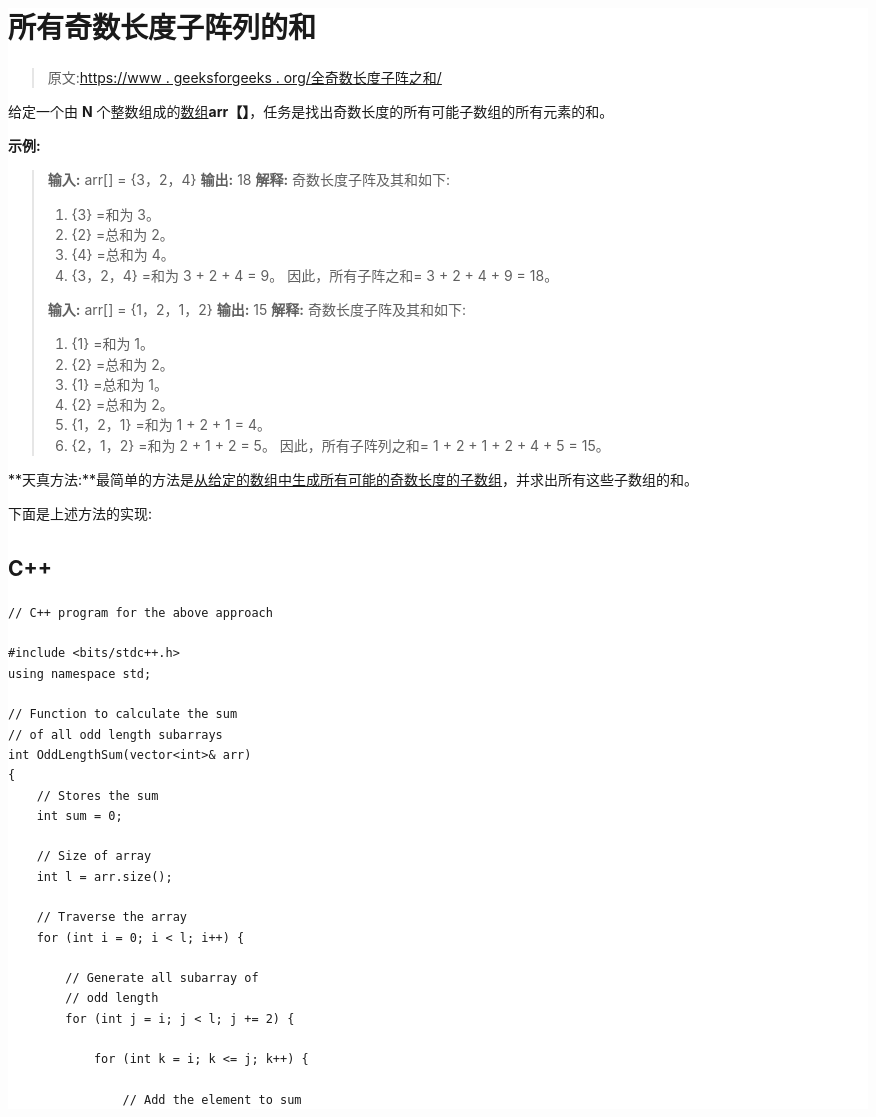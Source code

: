 # 所有奇数长度子阵列的和

> 原文:[https://www . geeksforgeeks . org/全奇数长度子阵之和/](https://www.geeksforgeeks.org/sum-of-all-odd-length-subarrays/)

给定一个由 **N** 个整数组成的[数组](https://www.geeksforgeeks.org/introduction-to-arrays/)**arr【】**，任务是找出奇数长度的所有可能子数组的所有元素的和。

**示例:**

> **输入:** arr[] = {3，2，4}
> **输出:** 18
> **解释:**
> 奇数长度子阵及其和如下:
> 1) {3} =和为 3。
> 2) {2} =总和为 2。
> 3) {4} =总和为 4。
> 4) {3，2，4} =和为 3 + 2 + 4 = 9。
> 因此，所有子阵之和= 3 + 2 + 4 + 9 = 18。
> 
> **输入:** arr[] = {1，2，1，2}
> **输出:** 15
> **解释:**
> 奇数长度子阵及其和如下:
> 1) {1} =和为 1。
> 2) {2} =总和为 2。
> 3) {1} =总和为 1。
> 4) {2} =总和为 2。
> 5) {1，2，1} =和为 1 + 2 + 1 = 4。
> 6) {2，1，2} =和为 2 + 1 + 2 = 5。
> 因此，所有子阵列之和= 1 + 2 + 1 + 2 + 4 + 5 = 15。

**天真方法:**最简单的方法是[从给定的数组中生成所有可能的奇数长度的子数组](https://www.geeksforgeeks.org/generating-subarrays-using-recursion/)，并求出所有这些子数组的和。

下面是上述方法的实现:

## C++

```
// C++ program for the above approach

#include <bits/stdc++.h>
using namespace std;

// Function to calculate the sum
// of all odd length subarrays
int OddLengthSum(vector<int>& arr)
{
    // Stores the sum
    int sum = 0;

    // Size of array
    int l = arr.size();

    // Traverse the array
    for (int i = 0; i < l; i++) {

        // Generate all subarray of
        // odd length
        for (int j = i; j < l; j += 2) {

            for (int k = i; k <= j; k++) {

                // Add the element to sum
```